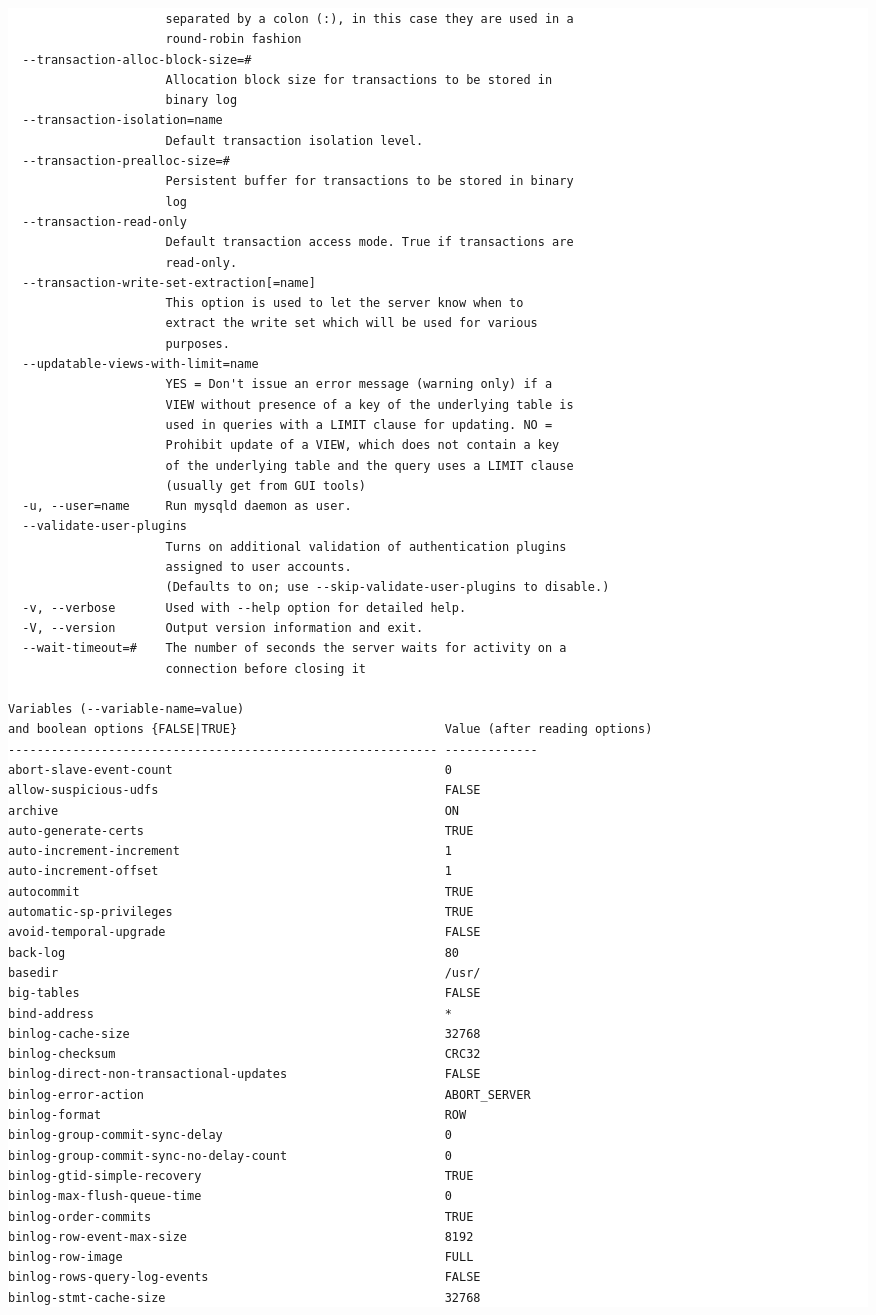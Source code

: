                           separated by a colon (:), in this case they are used in a
                          round-robin fashion
      --transaction-alloc-block-size=# 
                          Allocation block size for transactions to be stored in
                          binary log
      --transaction-isolation=name 
                          Default transaction isolation level.
      --transaction-prealloc-size=# 
                          Persistent buffer for transactions to be stored in binary
                          log
      --transaction-read-only 
                          Default transaction access mode. True if transactions are
                          read-only.
      --transaction-write-set-extraction[=name] 
                          This option is used to let the server know when to
                          extract the write set which will be used for various
                          purposes. 
      --updatable-views-with-limit=name 
                          YES = Don't issue an error message (warning only) if a
                          VIEW without presence of a key of the underlying table is
                          used in queries with a LIMIT clause for updating. NO =
                          Prohibit update of a VIEW, which does not contain a key
                          of the underlying table and the query uses a LIMIT clause
                          (usually get from GUI tools)
      -u, --user=name     Run mysqld daemon as user.
      --validate-user-plugins 
                          Turns on additional validation of authentication plugins
                          assigned to user accounts. 
                          (Defaults to on; use --skip-validate-user-plugins to disable.)
      -v, --verbose       Used with --help option for detailed help.
      -V, --version       Output version information and exit.
      --wait-timeout=#    The number of seconds the server waits for activity on a
                          connection before closing it
    
    Variables (--variable-name=value)
    and boolean options {FALSE|TRUE}                             Value (after reading options)
    ------------------------------------------------------------ -------------
    abort-slave-event-count                                      0
    allow-suspicious-udfs                                        FALSE
    archive                                                      ON
    auto-generate-certs                                          TRUE
    auto-increment-increment                                     1
    auto-increment-offset                                        1
    autocommit                                                   TRUE
    automatic-sp-privileges                                      TRUE
    avoid-temporal-upgrade                                       FALSE
    back-log                                                     80
    basedir                                                      /usr/
    big-tables                                                   FALSE
    bind-address                                                 *
    binlog-cache-size                                            32768
    binlog-checksum                                              CRC32
    binlog-direct-non-transactional-updates                      FALSE
    binlog-error-action                                          ABORT_SERVER
    binlog-format                                                ROW
    binlog-group-commit-sync-delay                               0
    binlog-group-commit-sync-no-delay-count                      0
    binlog-gtid-simple-recovery                                  TRUE
    binlog-max-flush-queue-time                                  0
    binlog-order-commits                                         TRUE
    binlog-row-event-max-size                                    8192
    binlog-row-image                                             FULL
    binlog-rows-query-log-events                                 FALSE
    binlog-stmt-cache-size                                       32768